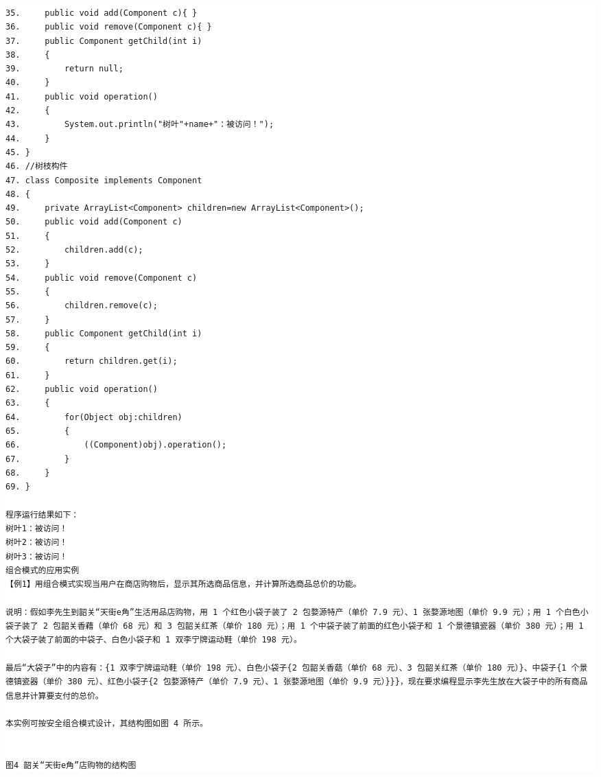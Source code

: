 	35.     public void add(Component c){ }           
	36.     public void remove(Component c){ }   
	37.     public Component getChild(int i)
	38.     {
	39.         return null;
	40.     }   
	41.     public void operation()
	42.     {
	43.         System.out.println("树叶"+name+"：被访问！"); 
	44.     }
	45. }
	46. //树枝构件
	47. class Composite implements Component
	48. {
	49.     private ArrayList<Component> children=new ArrayList<Component>();   
	50.     public void add(Component c)
	51.     {
	52.         children.add(c);
	53.     }   
	54.     public void remove(Component c)
	55.     {
	56.         children.remove(c);
	57.     }   
	58.     public Component getChild(int i)
	59.     {
	60.         return children.get(i);
	61.     }   
	62.     public void operation()
	63.     {
	64.         for(Object obj:children)
	65.         {
	66.             ((Component)obj).operation();
	67.         }
	68.     }    
	69. }
	
	程序运行结果如下：
	树叶1：被访问！
	树叶2：被访问！
	树叶3：被访问！
	组合模式的应用实例
	【例1】用组合模式实现当用户在商店购物后，显示其所选商品信息，并计算所选商品总价的功能。
	
	说明：假如李先生到韶关“天街e角”生活用品店购物，用 1 个红色小袋子装了 2 包婺源特产（单价 7.9 元）、1 张婺源地图（单价 9.9 元）；用 1 个白色小袋子装了 2 包韶关香藉（单价 68 元）和 3 包韶关红茶（单价 180 元）；用 1 个中袋子装了前面的红色小袋子和 1 个景德镇瓷器（单价 380 元）；用 1 个大袋子装了前面的中袋子、白色小袋子和 1 双李宁牌运动鞋（单价 198 元）。
	
	最后“大袋子”中的内容有：{1 双李宁牌运动鞋（单价 198 元）、白色小袋子{2 包韶关香菇（单价 68 元）、3 包韶关红茶（单价 180 元）}、中袋子{1 个景德镇瓷器（单价 380 元）、红色小袋子{2 包婺源特产（单价 7.9 元）、1 张婺源地图（单价 9.9 元）}}}，现在要求编程显示李先生放在大袋子中的所有商品信息并计算要支付的总价。
	
	本实例可按安全组合模式设计，其结构图如图 4 所示。
	
	
	图4 韶关“天街e角”店购物的结构图
	